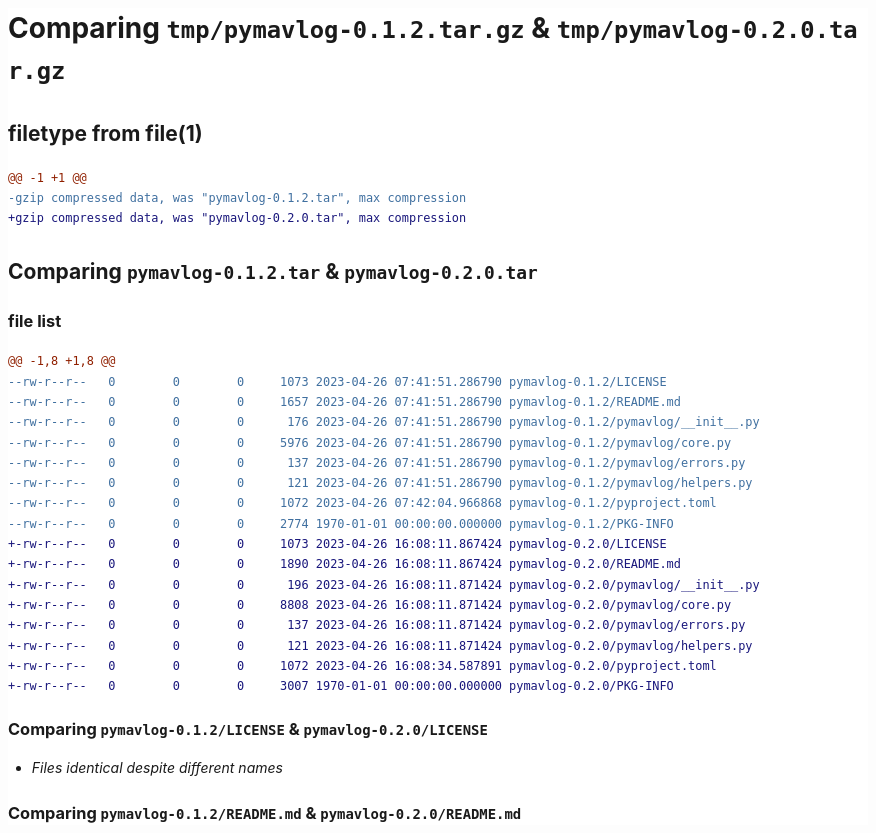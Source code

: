 # Comparing `tmp/pymavlog-0.1.2.tar.gz` & `tmp/pymavlog-0.2.0.tar.gz`

## filetype from file(1)

```diff
@@ -1 +1 @@
-gzip compressed data, was "pymavlog-0.1.2.tar", max compression
+gzip compressed data, was "pymavlog-0.2.0.tar", max compression
```

## Comparing `pymavlog-0.1.2.tar` & `pymavlog-0.2.0.tar`

### file list

```diff
@@ -1,8 +1,8 @@
--rw-r--r--   0        0        0     1073 2023-04-26 07:41:51.286790 pymavlog-0.1.2/LICENSE
--rw-r--r--   0        0        0     1657 2023-04-26 07:41:51.286790 pymavlog-0.1.2/README.md
--rw-r--r--   0        0        0      176 2023-04-26 07:41:51.286790 pymavlog-0.1.2/pymavlog/__init__.py
--rw-r--r--   0        0        0     5976 2023-04-26 07:41:51.286790 pymavlog-0.1.2/pymavlog/core.py
--rw-r--r--   0        0        0      137 2023-04-26 07:41:51.286790 pymavlog-0.1.2/pymavlog/errors.py
--rw-r--r--   0        0        0      121 2023-04-26 07:41:51.286790 pymavlog-0.1.2/pymavlog/helpers.py
--rw-r--r--   0        0        0     1072 2023-04-26 07:42:04.966868 pymavlog-0.1.2/pyproject.toml
--rw-r--r--   0        0        0     2774 1970-01-01 00:00:00.000000 pymavlog-0.1.2/PKG-INFO
+-rw-r--r--   0        0        0     1073 2023-04-26 16:08:11.867424 pymavlog-0.2.0/LICENSE
+-rw-r--r--   0        0        0     1890 2023-04-26 16:08:11.867424 pymavlog-0.2.0/README.md
+-rw-r--r--   0        0        0      196 2023-04-26 16:08:11.871424 pymavlog-0.2.0/pymavlog/__init__.py
+-rw-r--r--   0        0        0     8808 2023-04-26 16:08:11.871424 pymavlog-0.2.0/pymavlog/core.py
+-rw-r--r--   0        0        0      137 2023-04-26 16:08:11.871424 pymavlog-0.2.0/pymavlog/errors.py
+-rw-r--r--   0        0        0      121 2023-04-26 16:08:11.871424 pymavlog-0.2.0/pymavlog/helpers.py
+-rw-r--r--   0        0        0     1072 2023-04-26 16:08:34.587891 pymavlog-0.2.0/pyproject.toml
+-rw-r--r--   0        0        0     3007 1970-01-01 00:00:00.000000 pymavlog-0.2.0/PKG-INFO
```

### Comparing `pymavlog-0.1.2/LICENSE` & `pymavlog-0.2.0/LICENSE`

 * *Files identical despite different names*

### Comparing `pymavlog-0.1.2/README.md` & `pymavlog-0.2.0/README.md`

